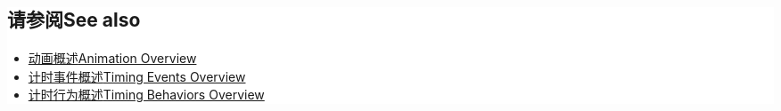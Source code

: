 ## <a name="see-also"></a><span data-ttu-id="56505-178">请参阅</span><span class="sxs-lookup"><span data-stu-id="56505-178">See also</span></span>

- [<span data-ttu-id="56505-179">动画概述</span><span class="sxs-lookup"><span data-stu-id="56505-179">Animation Overview</span></span>](animation-overview.md)
- [<span data-ttu-id="56505-180">计时事件概述</span><span class="sxs-lookup"><span data-stu-id="56505-180">Timing Events Overview</span></span>](timing-events-overview.md)
- [<span data-ttu-id="56505-181">计时行为概述</span><span class="sxs-lookup"><span data-stu-id="56505-181">Timing Behaviors Overview</span></span>](timing-behaviors-overview.md)
